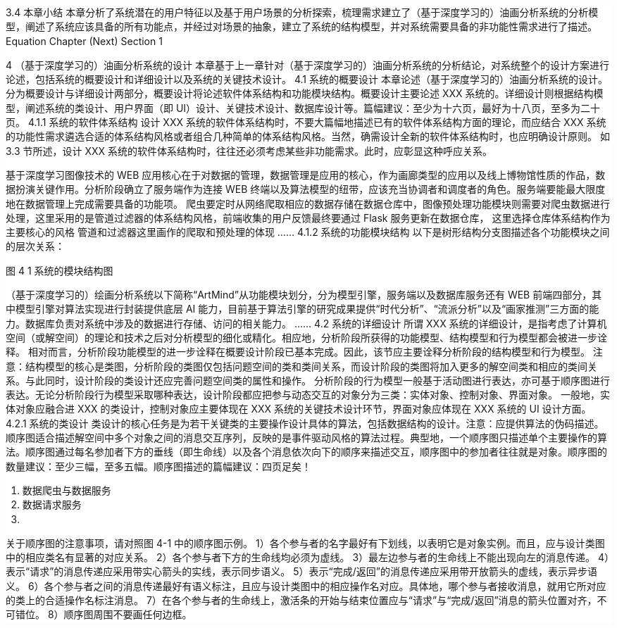 3.4 本章小结
本章分析了系统潜在的用户特征以及基于用户场景的分析探索，梳理需求建立了（基于深度学习的）油画分析系统的分析模型，阐述了系统应该具备的所有功能点，并经过对场景的抽象，建立了系统的结构模型，并对系统需要具备的非功能性需求进行了描述。
Equation Chapter (Next) Section 1

4 （基于深度学习的）油画分析系统的设计
本章基于上一章针对（基于深度学习的）油画分析系统的分析结论，对系统整个的设计方案进行论述，包括系统的概要设计和详细设计以及系统的关键技术设计。
4.1 系统的概要设计
本章论述（基于深度学习的）油画分析系统的设计。分为概要设计与详细设计两部分，概要设计将论述软件体系结构和功能模块结构。概要设计主要论述 XXX 系统的。详细设计则根据结构模型，阐述系统的类设计、用户界面（即 UI）设计、关键技术设计、数据库设计等。篇幅建议：至少为十六页，最好为十八页，至多为二十页。
4.1.1 系统的软件体系结构
设计 XXX 系统的软件体系结构时，不要大篇幅地描述已有的软件体系结构方面的理论，而应结合 XXX 系统的功能性需求遴选合适的体系结构风格或者组合几种简单的体系结构风格。当然，确需设计全新的软件体系结构时，也应明确设计原则。
如 3.3 节所述，设计 XXX 系统的软件体系结构时，往往还必须考虑某些非功能需求。此时，应彰显这种呼应关系。

基于深度学习图像技术的 WEB 应用核心在于对数据的管理，数据管理是应用的核心，作为画廊类型的应用以及线上博物馆性质的作品，数据扮演关键作用。分析阶段确立了服务端作为连接 WEB 终端以及算法模型的纽带，应该充当协调者和调度者的角色。服务端要能最大限度地在数据管理上完成需要具备的功能项。
爬虫要定时从网络爬取相应的数据存储在数据仓库中，图像预处理功能模块则需要对爬虫数据进行处理，这里采用的是管道过滤器的体系结构风格，前端收集的用户反馈最终要通过 Flask 服务更新在数据仓库，
这里选择仓库体系结构作为主要核心的风格
管道和过滤器这里画作的爬取和预处理的体现
……
4.1.2 系统的功能模块结构
以下是树形结构分支图描述各个功能模块之间的层次关系：

图 4 1 系统的模块结构图

（基于深度学习的）绘画分析系统以下简称“ArtMind”从功能模块划分，分为模型引擎，服务端以及数据库服务还有 WEB 前端四部分，其中模型引擎对算法实现进行封装提供底层 AI 能力，目前基于算法引擎的研究成果提供“时代分析”、“流派分析”以及“画家推测”三方面的能力。数据库负责对系统中涉及的数据进行存储、访问的相关能力。
……
4.2 系统的详细设计
所谓 XXX 系统的详细设计，是指考虑了计算机空间（或解空间）的理论和技术之后对分析模型的细化或精化。相应地，分析阶段所获得的功能模型、结构模型和行为模型都会被进一步诠释。
相对而言，分析阶段功能模型的进一步诠释在概要设计阶段已基本完成。因此，该节应主要诠释分析阶段的结构模型和行为模型。
注意：结构模型的核心是类图，分析阶段的类图仅包括问题空间的类和类间关系，而设计阶段的类图将加入更多的解空间类和相应的类间关系。与此同时，设计阶段的类设计还应完善问题空间类的属性和操作。
分析阶段的行为模型一般基于活动图进行表达，亦可基于顺序图进行表达。无论分析阶段行为模型采取哪种表达，设计阶段都应把参与动态交互的对象分为三类：实体对象、控制对象、界面对象。
一般地，实体对象应融合进 XXX 的类设计，控制对象应主要体现在 XXX 系统的关键技术设计环节，界面对象应体现在 XXX 系统的 UI 设计方面。
4.2.1 系统的类设计
类设计的核心任务是为若干关键类的主要操作设计具体的算法，包括数据结构的设计。注意：应提供算法的伪码描述。
顺序图适合描述解空间中多个对象之间的消息交互序列，反映的是事件驱动风格的算法过程。典型地，一个顺序图只描述单个主要操作的算法。顺序图通过每名参加者下方的垂线（即生命线）以及各个消息依次向下的顺序来描述交互，顺序图中的参加者往往就是对象。顺序图的数量建议：至少三幅，至多五幅。顺序图描述的篇幅建议：四页足矣！

1. 数据爬虫与数据服务
2. 数据请求服务
3.

关于顺序图的注意事项，请对照图 4-1 中的顺序图示例。
1）各个参与者的名字最好有下划线，以表明它是对象实例。而且，应与设计类图中的相应类名有显著的对应关系。
2）各个参与者下方的生命线均必须为虚线。
3）最左边参与者的生命线上不能出现向左的消息传递。
4）表示“请求”的消息传递应采用带实心箭头的实线，表示同步语义。
5）表示“完成/返回”的消息传递应采用带开放箭头的虚线，表示异步语义。
6）各个参与者之间的消息传递最好有语义标注，且应与设计类图中的相应操作名对应。具体地，哪个参与者接收消息，就用它所对应的类上的合适操作名标注消息。
7）在各个参与者的生命线上，激活条的开始与结束位置应与“请求”与“完成/返回”消息的箭头位置对齐，不可错位。
8）顺序图周围不要画任何边框。
